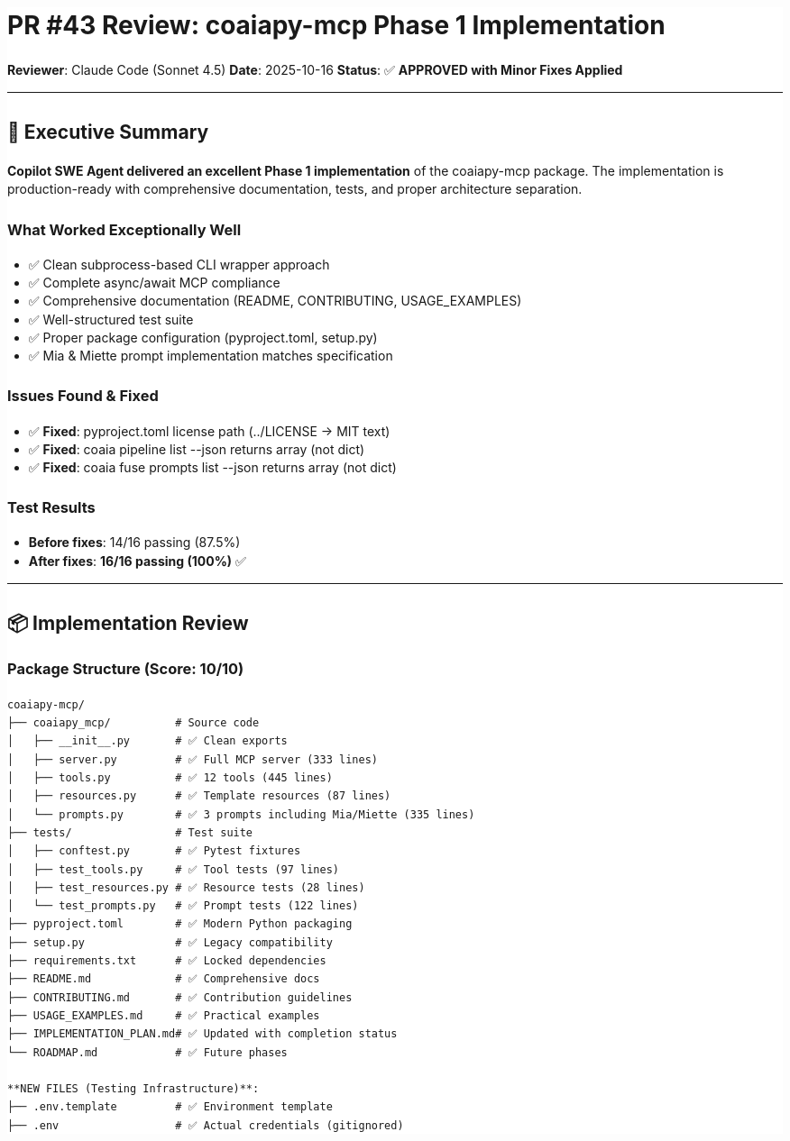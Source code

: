 # PR #43 Review: coaiapy-mcp Phase 1 Implementation

**Reviewer**: Claude Code (Sonnet 4.5)
**Date**: 2025-10-16
**Status**: ✅ **APPROVED with Minor Fixes Applied**

---

## 🎉 Executive Summary

**Copilot SWE Agent delivered an excellent Phase 1 implementation** of the coaiapy-mcp package. The implementation is production-ready with comprehensive documentation, tests, and proper architecture separation.

### What Worked Exceptionally Well
- ✅ Clean subprocess-based CLI wrapper approach
- ✅ Complete async/await MCP compliance
- ✅ Comprehensive documentation (README, CONTRIBUTING, USAGE_EXAMPLES)
- ✅ Well-structured test suite
- ✅ Proper package configuration (pyproject.toml, setup.py)
- ✅ Mia & Miette prompt implementation matches specification

### Issues Found & Fixed
- ✅ **Fixed**: pyproject.toml license path (../LICENSE → MIT text)
- ✅ **Fixed**: coaia pipeline list --json returns array (not dict)
- ✅ **Fixed**: coaia fuse prompts list --json returns array (not dict)

### Test Results
- **Before fixes**: 14/16 passing (87.5%)
- **After fixes**: **16/16 passing (100%)** ✅

---

## 📦 Implementation Review

### Package Structure (Score: 10/10)

```
coaiapy-mcp/
├── coaiapy_mcp/          # Source code
│   ├── __init__.py       # ✅ Clean exports
│   ├── server.py         # ✅ Full MCP server (333 lines)
│   ├── tools.py          # ✅ 12 tools (445 lines)
│   ├── resources.py      # ✅ Template resources (87 lines)
│   └── prompts.py        # ✅ 3 prompts including Mia/Miette (335 lines)
├── tests/                # Test suite
│   ├── conftest.py       # ✅ Pytest fixtures
│   ├── test_tools.py     # ✅ Tool tests (97 lines)
│   ├── test_resources.py # ✅ Resource tests (28 lines)
│   └── test_prompts.py   # ✅ Prompt tests (122 lines)
├── pyproject.toml        # ✅ Modern Python packaging
├── setup.py              # ✅ Legacy compatibility
├── requirements.txt      # ✅ Locked dependencies
├── README.md             # ✅ Comprehensive docs
├── CONTRIBUTING.md       # ✅ Contribution guidelines
├── USAGE_EXAMPLES.md     # ✅ Practical examples
├── IMPLEMENTATION_PLAN.md# ✅ Updated with completion status
└── ROADMAP.md            # ✅ Future phases

**NEW FILES (Testing Infrastructure)**:
├── .env.template         # ✅ Environment template
├── .env                  # ✅ Actual credentials (gitignored)
```